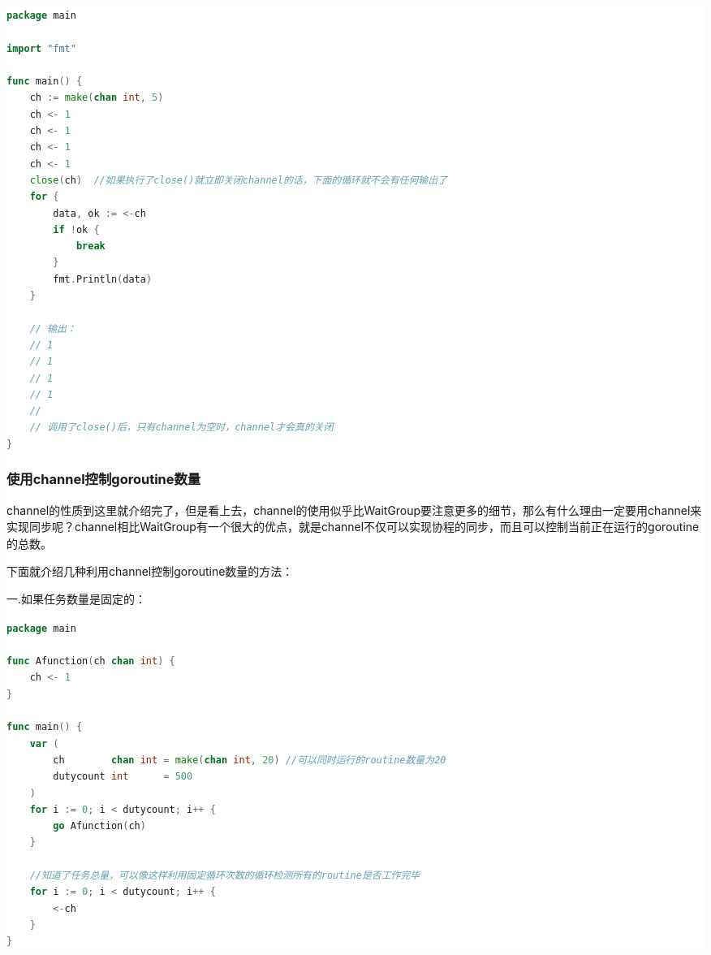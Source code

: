 ```go
package main

import "fmt"

func main() {
	ch := make(chan int, 5)
	ch <- 1
	ch <- 1
	ch <- 1
	ch <- 1
	close(ch)  //如果执行了close()就立即关闭channel的话，下面的循环就不会有任何输出了
	for {
		data, ok := <-ch
		if !ok {
			break
		}
		fmt.Println(data)
	}
	
	// 输出：
	// 1
	// 1
	// 1
	// 1
	// 
	// 调用了close()后，只有channel为空时，channel才会真的关闭
}
```
### 使用channel控制goroutine数量

channel的性质到这里就介绍完了，但是看上去，channel的使用似乎比WaitGroup要注意更多的细节，那么有什么理由一定要用channel来实现同步呢？channel相比WaitGroup有一个很大的优点，就是channel不仅可以实现协程的同步，而且可以控制当前正在运行的goroutine的总数。

下面就介绍几种利用channel控制goroutine数量的方法：

一.如果任务数量是固定的：

```go
package main

func Afunction(ch chan int) {
	ch <- 1
}

func main() {
	var (
		ch        chan int = make(chan int, 20) //可以同时运行的routine数量为20
		dutycount int      = 500
	)
	for i := 0; i < dutycount; i++ {
		go Afunction(ch)
	}

	//知道了任务总量，可以像这样利用固定循环次数的循环检测所有的routine是否工作完毕
	for i := 0; i < dutycount; i++ {
		<-ch
	}
}
```
